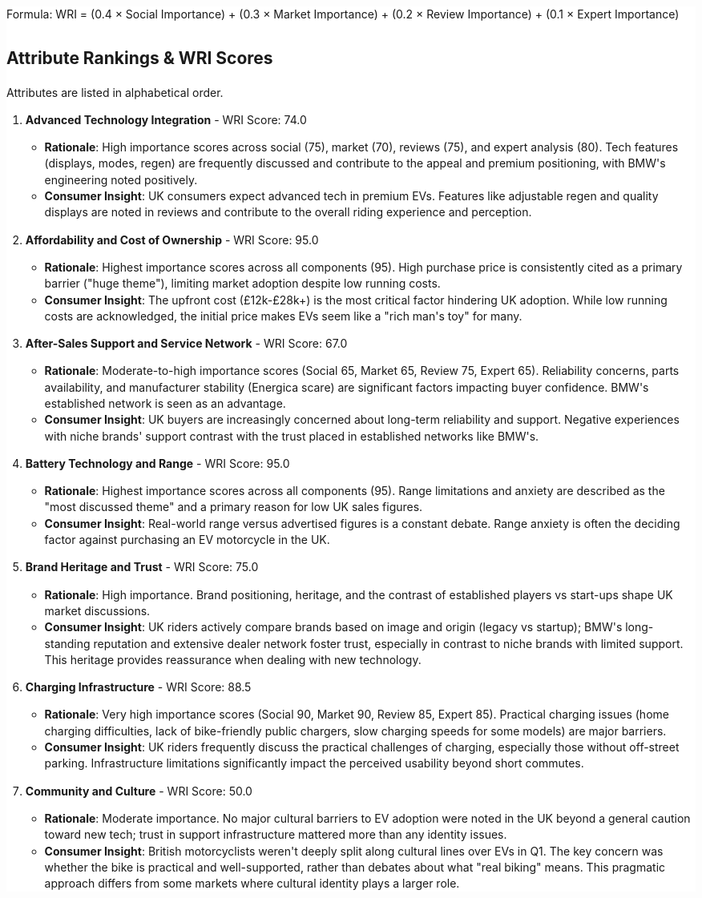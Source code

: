 Formula: WRI = (0.4 × Social Importance) + (0.3 × Market Importance) + (0.2 × Review Importance) + (0.1 × Expert Importance)

## Attribute Rankings & WRI Scores

Attributes are listed in alphabetical order.

1. **Advanced Technology Integration** - WRI Score: 74.0
   - **Rationale**: High importance scores across social (75), market (70), reviews (75), and expert analysis (80). Tech features (displays, modes, regen) are frequently discussed and contribute to the appeal and premium positioning, with BMW's engineering noted positively.
   - **Consumer Insight**: UK consumers expect advanced tech in premium EVs. Features like adjustable regen and quality displays are noted in reviews and contribute to the overall riding experience and perception.

2. **Affordability and Cost of Ownership** - WRI Score: 95.0
   - **Rationale**: Highest importance scores across all components (95). High purchase price is consistently cited as a primary barrier ("huge theme"), limiting market adoption despite low running costs.
   - **Consumer Insight**: The upfront cost (£12k-£28k+) is the most critical factor hindering UK adoption. While low running costs are acknowledged, the initial price makes EVs seem like a "rich man's toy" for many.

3. **After-Sales Support and Service Network** - WRI Score: 67.0
   - **Rationale**: Moderate-to-high importance scores (Social 65, Market 65, Review 75, Expert 65). Reliability concerns, parts availability, and manufacturer stability (Energica scare) are significant factors impacting buyer confidence. BMW's established network is seen as an advantage.
   - **Consumer Insight**: UK buyers are increasingly concerned about long-term reliability and support. Negative experiences with niche brands' support contrast with the trust placed in established networks like BMW's.

4. **Battery Technology and Range** - WRI Score: 95.0
   - **Rationale**: Highest importance scores across all components (95). Range limitations and anxiety are described as the "most discussed theme" and a primary reason for low UK sales figures.
   - **Consumer Insight**: Real-world range versus advertised figures is a constant debate. Range anxiety is often the deciding factor against purchasing an EV motorcycle in the UK.

5. **Brand Heritage and Trust** - WRI Score: 75.0
   - **Rationale**: High importance. Brand positioning, heritage, and the contrast of established players vs start-ups shape UK market discussions.
   - **Consumer Insight**: UK riders actively compare brands based on image and origin (legacy vs startup); BMW's long-standing reputation and extensive dealer network foster trust, especially in contrast to niche brands with limited support. This heritage provides reassurance when dealing with new technology.

6. **Charging Infrastructure** - WRI Score: 88.5
   - **Rationale**: Very high importance scores (Social 90, Market 90, Review 85, Expert 85). Practical charging issues (home charging difficulties, lack of bike-friendly public chargers, slow charging speeds for some models) are major barriers.
   - **Consumer Insight**: UK riders frequently discuss the practical challenges of charging, especially those without off-street parking. Infrastructure limitations significantly impact the perceived usability beyond short commutes.

7. **Community and Culture** - WRI Score: 50.0
   - **Rationale**: Moderate importance. No major cultural barriers to EV adoption were noted in the UK beyond a general caution toward new tech; trust in support infrastructure mattered more than any identity issues.
   - **Consumer Insight**: British motorcyclists weren't deeply split along cultural lines over EVs in Q1. The key concern was whether the bike is practical and well-supported, rather than debates about what "real biking" means. This pragmatic approach differs from some markets where cultural identity plays a larger role.
